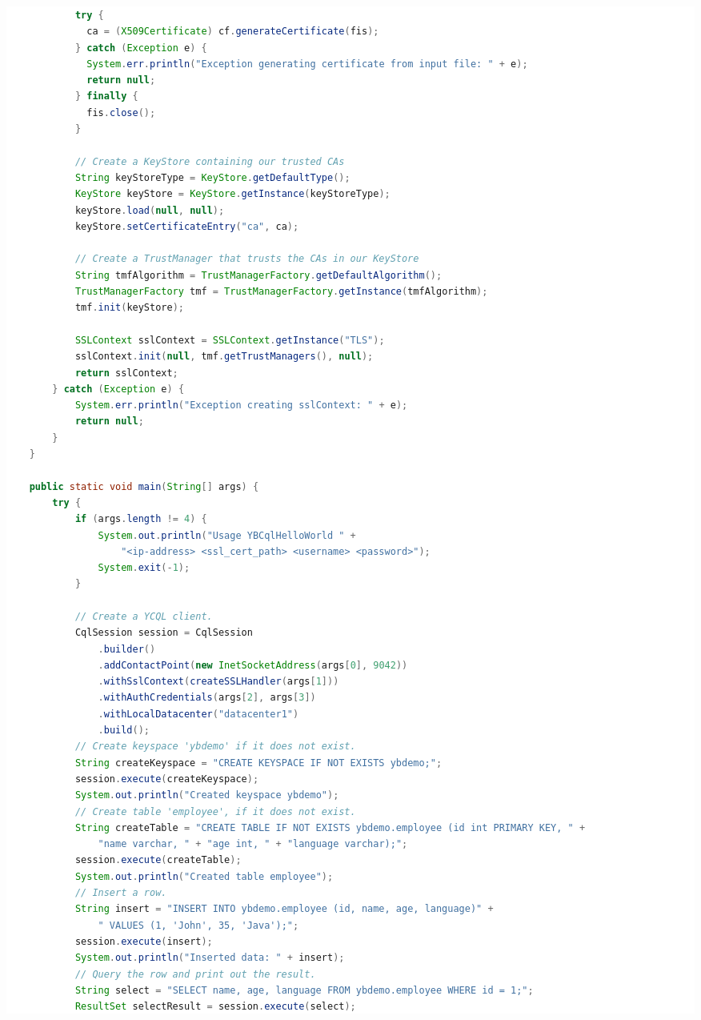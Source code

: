 ```java
            try {
              ca = (X509Certificate) cf.generateCertificate(fis);
            } catch (Exception e) {
              System.err.println("Exception generating certificate from input file: " + e);
              return null;
            } finally {
              fis.close();
            }

            // Create a KeyStore containing our trusted CAs
            String keyStoreType = KeyStore.getDefaultType();
            KeyStore keyStore = KeyStore.getInstance(keyStoreType);
            keyStore.load(null, null);
            keyStore.setCertificateEntry("ca", ca);

            // Create a TrustManager that trusts the CAs in our KeyStore
            String tmfAlgorithm = TrustManagerFactory.getDefaultAlgorithm();
            TrustManagerFactory tmf = TrustManagerFactory.getInstance(tmfAlgorithm);
            tmf.init(keyStore);

            SSLContext sslContext = SSLContext.getInstance("TLS");
            sslContext.init(null, tmf.getTrustManagers(), null);
            return sslContext;
        } catch (Exception e) {
            System.err.println("Exception creating sslContext: " + e);
            return null;
        }
    }

    public static void main(String[] args) {
        try {
            if (args.length != 4) {
                System.out.println("Usage YBCqlHelloWorld " +
                    "<ip-address> <ssl_cert_path> <username> <password>");
                System.exit(-1);
            }

            // Create a YCQL client.
            CqlSession session = CqlSession
                .builder()
                .addContactPoint(new InetSocketAddress(args[0], 9042))
                .withSslContext(createSSLHandler(args[1]))
                .withAuthCredentials(args[2], args[3])
                .withLocalDatacenter("datacenter1")
                .build();
            // Create keyspace 'ybdemo' if it does not exist.
            String createKeyspace = "CREATE KEYSPACE IF NOT EXISTS ybdemo;";
            session.execute(createKeyspace);
            System.out.println("Created keyspace ybdemo");
            // Create table 'employee', if it does not exist.
            String createTable = "CREATE TABLE IF NOT EXISTS ybdemo.employee (id int PRIMARY KEY, " +
                "name varchar, " + "age int, " + "language varchar);";
            session.execute(createTable);
            System.out.println("Created table employee");
            // Insert a row.
            String insert = "INSERT INTO ybdemo.employee (id, name, age, language)" +
                " VALUES (1, 'John', 35, 'Java');";
            session.execute(insert);
            System.out.println("Inserted data: " + insert);
            // Query the row and print out the result.
            String select = "SELECT name, age, language FROM ybdemo.employee WHERE id = 1;";
            ResultSet selectResult = session.execute(select);
```